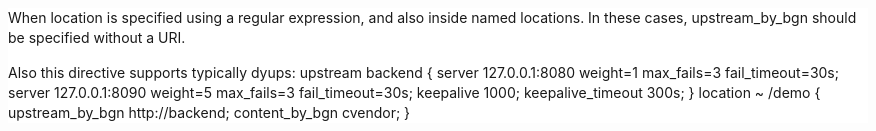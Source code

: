 When location is specified using a regular expression, and also inside named locations.
In these cases, upstream\_by\_bgn should be specified without a URI.

Also this directive supports typically dyups:
    upstream backend {
        server 127.0.0.1:8080  weight=1 max_fails=3 fail_timeout=30s;
        server 127.0.0.1:8090  weight=5 max_fails=3 fail_timeout=30s;
        keepalive 1000;
        keepalive_timeout 300s;
    }
    location ~ /demo {
        upstream_by_bgn http://backend;
        content_by_bgn cvendor;
    }


